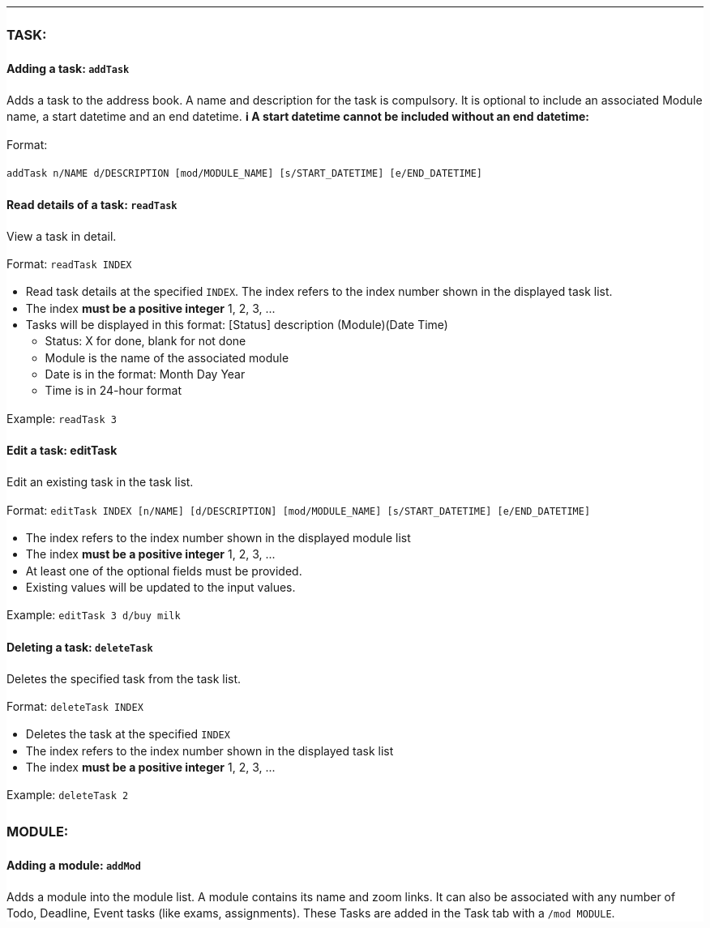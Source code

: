 </div>

--------------------------------------------------------------------------------------------------------------------
### TASK:

#### Adding a task: `addTask`

Adds a task to the address book.
A name and description for the task is compulsory.
It is optional to include an associated Module name, a start datetime and an end datetime.
**:information_source: A start datetime cannot be included without an end datetime:**

Format:

    addTask n/NAME d/DESCRIPTION [mod/MODULE_NAME] [s/START_DATETIME] [e/END_DATETIME]

#### Read details of a task: `readTask`
View a task in detail.

Format: `readTask INDEX`
- Read task details at the specified `INDEX`. The index refers to the index number shown in the displayed task list. 
- The index **must be a positive integer** 1, 2, 3, ...
- Tasks will be displayed in this format: [Status] description (Module)(Date Time)
    - Status: X for done, blank for not done
    - Module is the name of the associated module
    - Date is in the format: Month Day Year
    - Time is in 24-hour format

Example: `readTask 3`

#### Edit a task: editTask
Edit an existing task in the task list.

Format: `editTask INDEX [n/NAME] [d/DESCRIPTION] [mod/MODULE_NAME] [s/START_DATETIME] [e/END_DATETIME]`
* The index refers to the index number shown in the displayed module list
* The index **must be a positive integer** 1, 2, 3, ...
* At least one of the optional fields must be provided.
* Existing values will be updated to the input values.

Example: `editTask 3 d/buy milk`

#### Deleting a task: `deleteTask`
Deletes the specified task from the task list.

Format: `deleteTask INDEX`
- Deletes the task at the specified `INDEX`
- The index refers to the index number shown in the displayed task list
- The index **must be a positive integer** 1, 2, 3, ...

Example: `deleteTask 2`

### MODULE:
#### Adding a module: `addMod`
Adds a module into the module list. A module contains its name and zoom links. It can also be associated with any
number of Todo, Deadline, Event tasks (like exams, assignments). These Tasks are added in the Task tab with a `/mod
MODULE`.
